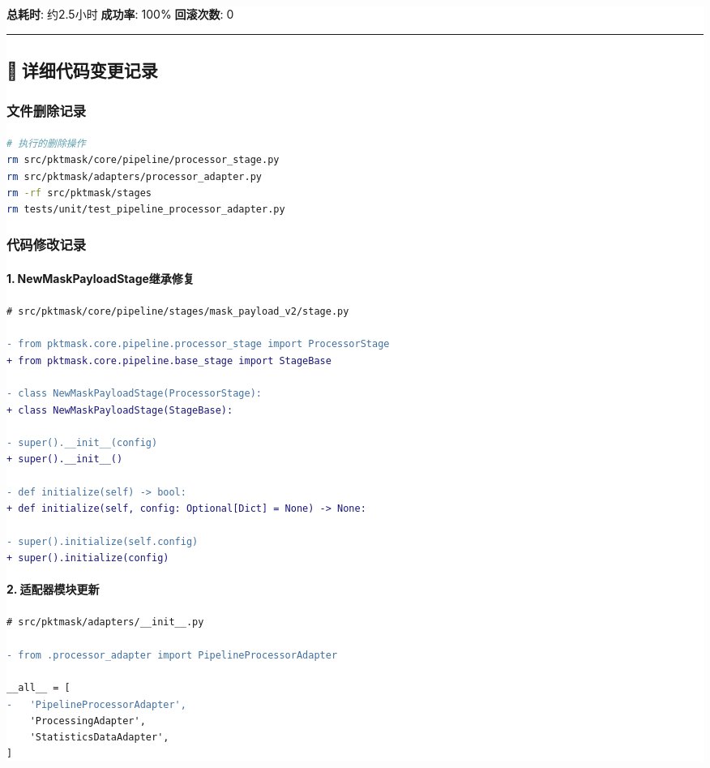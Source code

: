 **总耗时**: 约2.5小时
**成功率**: 100%
**回滚次数**: 0

---

## 📝 详细代码变更记录

### 文件删除记录
```bash
# 执行的删除操作
rm src/pktmask/core/pipeline/processor_stage.py
rm src/pktmask/adapters/processor_adapter.py
rm -rf src/pktmask/stages
rm tests/unit/test_pipeline_processor_adapter.py
```

### 代码修改记录

#### 1. NewMaskPayloadStage继承修复
```diff
# src/pktmask/core/pipeline/stages/mask_payload_v2/stage.py

- from pktmask.core.pipeline.processor_stage import ProcessorStage
+ from pktmask.core.pipeline.base_stage import StageBase

- class NewMaskPayloadStage(ProcessorStage):
+ class NewMaskPayloadStage(StageBase):

- super().__init__(config)
+ super().__init__()

- def initialize(self) -> bool:
+ def initialize(self, config: Optional[Dict] = None) -> None:

- super().initialize(self.config)
+ super().initialize(config)
```

#### 2. 适配器模块更新
```diff
# src/pktmask/adapters/__init__.py

- from .processor_adapter import PipelineProcessorAdapter

__all__ = [
-   'PipelineProcessorAdapter',
    'ProcessingAdapter',
    'StatisticsDataAdapter',
]
```
